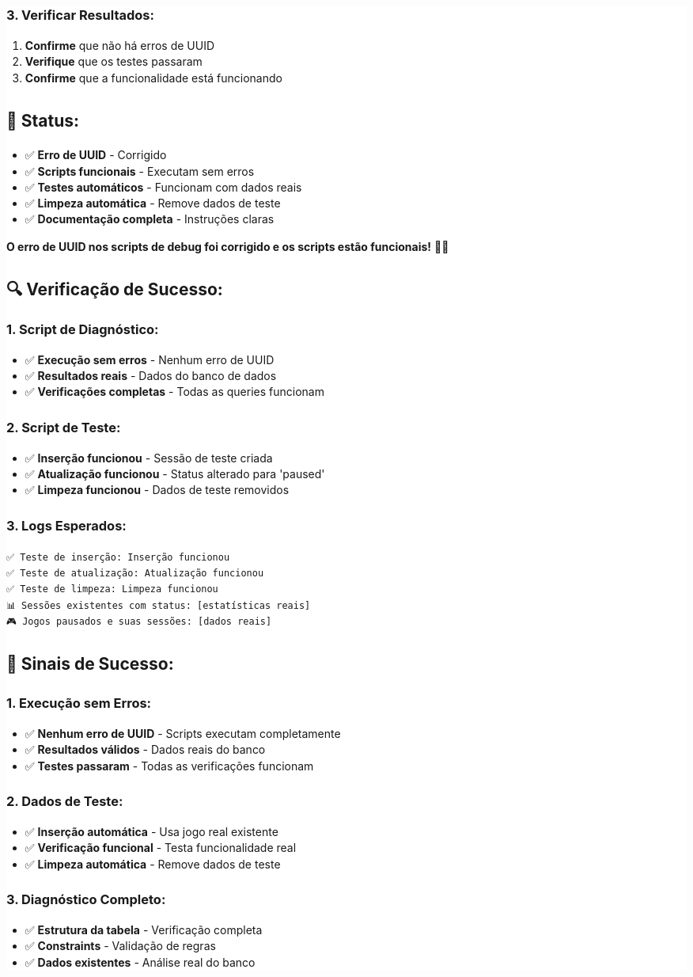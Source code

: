 ### **3. Verificar Resultados:**
1. **Confirme** que não há erros de UUID
2. **Verifique** que os testes passaram
3. **Confirme** que a funcionalidade está funcionando

## 🎉 **Status:**

- ✅ **Erro de UUID** - Corrigido
- ✅ **Scripts funcionais** - Executam sem erros
- ✅ **Testes automáticos** - Funcionam com dados reais
- ✅ **Limpeza automática** - Remove dados de teste
- ✅ **Documentação completa** - Instruções claras

**O erro de UUID nos scripts de debug foi corrigido e os scripts estão funcionais!** 🔧✅

## 🔍 **Verificação de Sucesso:**

### **1. Script de Diagnóstico:**
- ✅ **Execução sem erros** - Nenhum erro de UUID
- ✅ **Resultados reais** - Dados do banco de dados
- ✅ **Verificações completas** - Todas as queries funcionam

### **2. Script de Teste:**
- ✅ **Inserção funcionou** - Sessão de teste criada
- ✅ **Atualização funcionou** - Status alterado para 'paused'
- ✅ **Limpeza funcionou** - Dados de teste removidos

### **3. Logs Esperados:**
```
✅ Teste de inserção: Inserção funcionou
✅ Teste de atualização: Atualização funcionou
✅ Teste de limpeza: Limpeza funcionou
📊 Sessões existentes com status: [estatísticas reais]
🎮 Jogos pausados e suas sessões: [dados reais]
```

## 🚨 **Sinais de Sucesso:**

### **1. Execução sem Erros:**
- ✅ **Nenhum erro de UUID** - Scripts executam completamente
- ✅ **Resultados válidos** - Dados reais do banco
- ✅ **Testes passaram** - Todas as verificações funcionam

### **2. Dados de Teste:**
- ✅ **Inserção automática** - Usa jogo real existente
- ✅ **Verificação funcional** - Testa funcionalidade real
- ✅ **Limpeza automática** - Remove dados de teste

### **3. Diagnóstico Completo:**
- ✅ **Estrutura da tabela** - Verificação completa
- ✅ **Constraints** - Validação de regras
- ✅ **Dados existentes** - Análise real do banco



